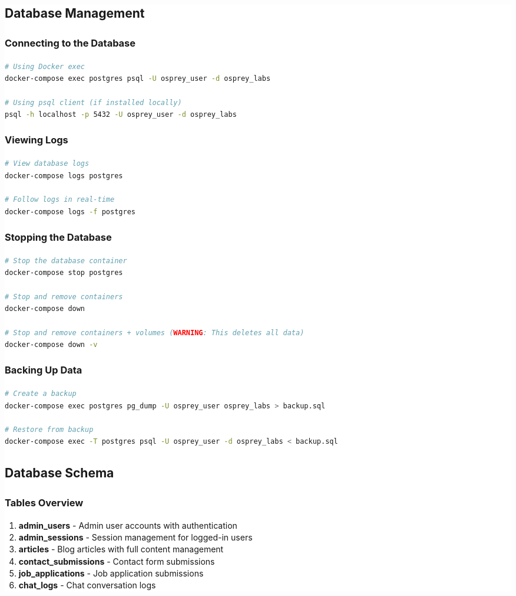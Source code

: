 ## Database Management

### Connecting to the Database

```bash
# Using Docker exec
docker-compose exec postgres psql -U osprey_user -d osprey_labs

# Using psql client (if installed locally)
psql -h localhost -p 5432 -U osprey_user -d osprey_labs
```

### Viewing Logs

```bash
# View database logs
docker-compose logs postgres

# Follow logs in real-time
docker-compose logs -f postgres
```

### Stopping the Database

```bash
# Stop the database container
docker-compose stop postgres

# Stop and remove containers
docker-compose down

# Stop and remove containers + volumes (WARNING: This deletes all data)
docker-compose down -v
```

### Backing Up Data

```bash
# Create a backup
docker-compose exec postgres pg_dump -U osprey_user osprey_labs > backup.sql

# Restore from backup
docker-compose exec -T postgres psql -U osprey_user -d osprey_labs < backup.sql
```

## Database Schema

### Tables Overview

1. **admin_users** - Admin user accounts with authentication
2. **admin_sessions** - Session management for logged-in users
3. **articles** - Blog articles with full content management
4. **contact_submissions** - Contact form submissions
5. **job_applications** - Job application submissions
6. **chat_logs** - Chat conversation logs
